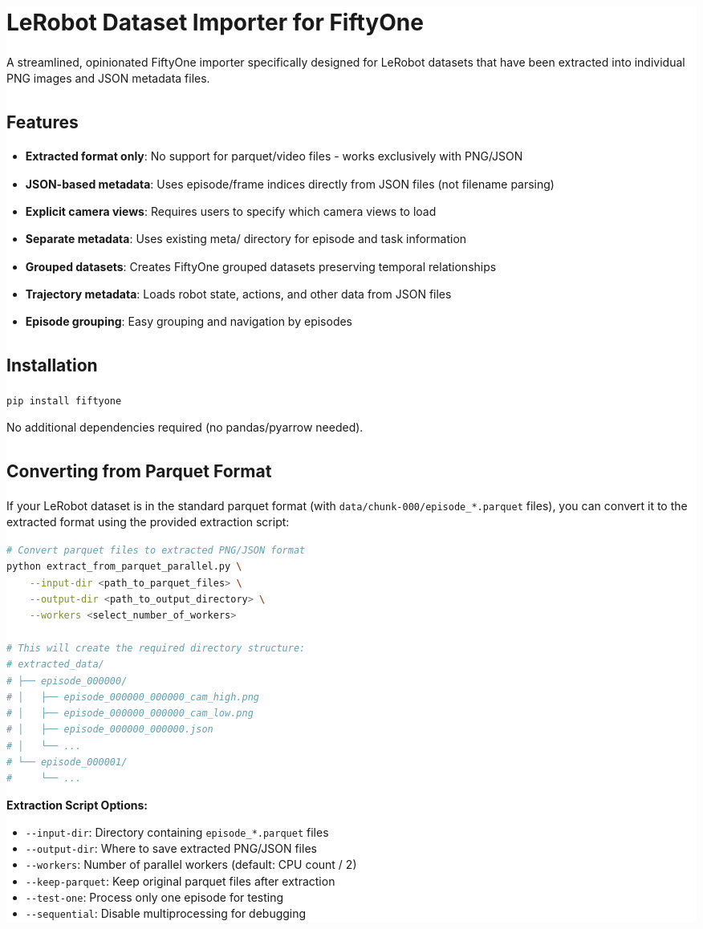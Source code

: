 # LeRobot Dataset Importer for FiftyOne

A streamlined, opinionated FiftyOne importer specifically designed for LeRobot datasets that have been extracted into individual PNG images and JSON metadata files.

## Features

- **Extracted format only**: No support for parquet/video files - works exclusively with PNG/JSON

- **JSON-based metadata**: Uses episode/frame indices directly from JSON files (not filename parsing)

- **Explicit camera views**: Requires users to specify which camera views to load

- **Separate metadata**: Uses existing meta/ directory for episode and task information

- **Grouped datasets**: Creates FiftyOne grouped datasets preserving temporal relationships

- **Trajectory metadata**: Loads robot state, actions, and other data from JSON files

- **Episode grouping**: Easy grouping and navigation by episodes

## Installation

```bash
pip install fiftyone
```

No additional dependencies required (no pandas/pyarrow needed).

## Converting from Parquet Format

If your LeRobot dataset is in the standard parquet format (with `data/chunk-000/episode_*.parquet` files), you can convert it to the extracted format using the provided extraction script:

```bash
# Convert parquet files to extracted PNG/JSON format
python extract_from_parquet_parallel.py \
    --input-dir <path_to_parquet_files> \
    --output-dir <path_to_output_directory> \
    --workers <select_number_of_workers>

# This will create the required directory structure:
# extracted_data/
# ├── episode_000000/
# │   ├── episode_000000_000000_cam_high.png
# │   ├── episode_000000_000000_cam_low.png
# │   ├── episode_000000_000000.json
# │   └── ...
# └── episode_000001/
#     └── ...
```

**Extraction Script Options:**
- `--input-dir`: Directory containing `episode_*.parquet` files
- `--output-dir`: Where to save extracted PNG/JSON files
- `--workers`: Number of parallel workers (default: CPU count / 2)
- `--keep-parquet`: Keep original parquet files after extraction
- `--test-one`: Process only one episode for testing
- `--sequential`: Disable multiprocessing for debugging
